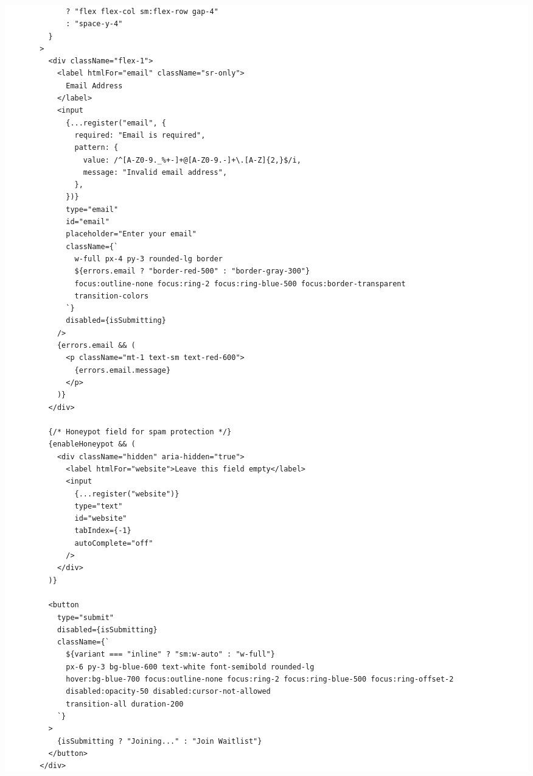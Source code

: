 ```tsx
              ? "flex flex-col sm:flex-row gap-4"
              : "space-y-4"
          }
        >
          <div className="flex-1">
            <label htmlFor="email" className="sr-only">
              Email Address
            </label>
            <input
              {...register("email", {
                required: "Email is required",
                pattern: {
                  value: /^[A-Z0-9._%+-]+@[A-Z0-9.-]+\.[A-Z]{2,}$/i,
                  message: "Invalid email address",
                },
              })}
              type="email"
              id="email"
              placeholder="Enter your email"
              className={`
                w-full px-4 py-3 rounded-lg border 
                ${errors.email ? "border-red-500" : "border-gray-300"}
                focus:outline-none focus:ring-2 focus:ring-blue-500 focus:border-transparent
                transition-colors
              `}
              disabled={isSubmitting}
            />
            {errors.email && (
              <p className="mt-1 text-sm text-red-600">
                {errors.email.message}
              </p>
            )}
          </div>

          {/* Honeypot field for spam protection */}
          {enableHoneypot && (
            <div className="hidden" aria-hidden="true">
              <label htmlFor="website">Leave this field empty</label>
              <input
                {...register("website")}
                type="text"
                id="website"
                tabIndex={-1}
                autoComplete="off"
              />
            </div>
          )}

          <button
            type="submit"
            disabled={isSubmitting}
            className={`
              ${variant === "inline" ? "sm:w-auto" : "w-full"}
              px-6 py-3 bg-blue-600 text-white font-semibold rounded-lg
              hover:bg-blue-700 focus:outline-none focus:ring-2 focus:ring-blue-500 focus:ring-offset-2
              disabled:opacity-50 disabled:cursor-not-allowed
              transition-all duration-200
            `}
          >
            {isSubmitting ? "Joining..." : "Join Waitlist"}
          </button>
        </div>
```